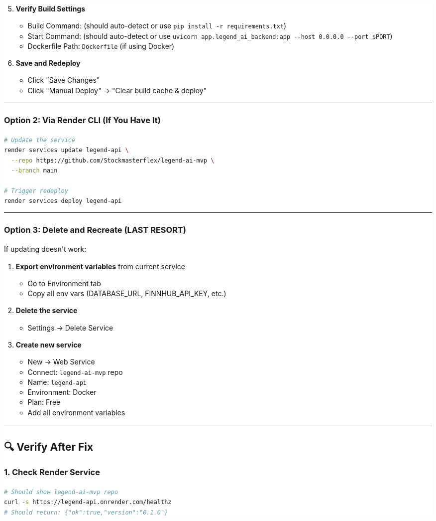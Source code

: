 5. **Verify Build Settings**
   - Build Command: (should auto-detect or use `pip install -r requirements.txt`)
   - Start Command: (should auto-detect or use `uvicorn app.legend_ai_backend:app --host 0.0.0.0 --port $PORT`)
   - Dockerfile Path: `Dockerfile` (if using Docker)

6. **Save and Redeploy**
   - Click "Save Changes"
   - Click "Manual Deploy" → "Clear build cache & deploy"

---

### Option 2: Via Render CLI (If You Have It)

```bash
# Update the service
render services update legend-api \
  --repo https://github.com/Stockmasterflex/legend-ai-mvp \
  --branch main

# Trigger redeploy
render services deploy legend-api
```

---

### Option 3: Delete and Recreate (LAST RESORT)

If updating doesn't work:

1. **Export environment variables** from current service
   - Go to Environment tab
   - Copy all env vars (DATABASE_URL, FINNHUB_API_KEY, etc.)

2. **Delete the service**
   - Settings → Delete Service

3. **Create new service**
   - New → Web Service
   - Connect: `legend-ai-mvp` repo
   - Name: `legend-api`
   - Environment: Docker
   - Plan: Free
   - Add all environment variables

---

## 🔍 Verify After Fix

### 1. Check Render Service
```bash
# Should show legend-ai-mvp repo
curl -s https://legend-api.onrender.com/healthz
# Should return: {"ok":true,"version":"0.1.0"}
```
